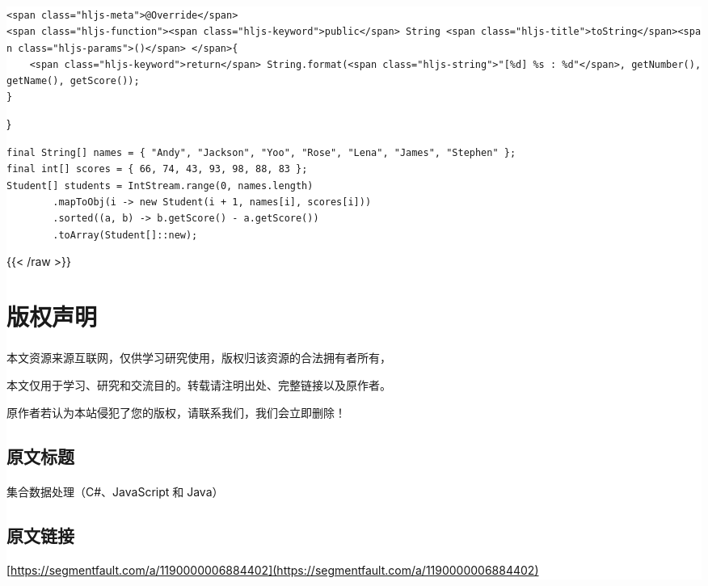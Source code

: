     <span class="hljs-meta">@Override</span>
    <span class="hljs-function"><span class="hljs-keyword">public</span> String <span class="hljs-title">toString</span><span class="hljs-params">()</span> </span>{
        <span class="hljs-keyword">return</span> String.format(<span class="hljs-string">"[%d] %s : %d"</span>, getNumber(), getName(), getScore());
    }
}</code></pre>
<div class="widget-codetool" style="display:none;">
      <div class="widget-codetool--inner">
      <span class="selectCode code-tool" data-toggle="tooltip" data-placement="top" title="" data-original-title="全选"></span>
      <span type="button" class="copyCode code-tool" data-toggle="tooltip" data-placement="top" data-clipboard-text="final String[] names = { &quot;Andy&quot;, &quot;Jackson&quot;, &quot;Yoo&quot;, &quot;Rose&quot;, &quot;Lena&quot;, &quot;James&quot;, &quot;Stephen&quot; };
final int[] scores = { 66, 74, 43, 93, 98, 88, 83 };
Student[] students = IntStream.range(0, names.length)
        .mapToObj(i -> new Student(i + 1, names[i], scores[i]))
        .sorted((a, b) -> b.getScore() - a.getScore())
        .toArray(Student[]::new);" title="" data-original-title="复制"></span>
      <span type="button" class="saveToNote code-tool" data-toggle="tooltip" data-placement="top" title="" data-original-title="放进笔记"></span>
      </div>
      </div><pre class="java hljs"><code class="java"><span class="hljs-keyword">final</span> String[] names = { <span class="hljs-string">"Andy"</span>, <span class="hljs-string">"Jackson"</span>, <span class="hljs-string">"Yoo"</span>, <span class="hljs-string">"Rose"</span>, <span class="hljs-string">"Lena"</span>, <span class="hljs-string">"James"</span>, <span class="hljs-string">"Stephen"</span> };
<span class="hljs-keyword">final</span> <span class="hljs-keyword">int</span>[] scores = { <span class="hljs-number">66</span>, <span class="hljs-number">74</span>, <span class="hljs-number">43</span>, <span class="hljs-number">93</span>, <span class="hljs-number">98</span>, <span class="hljs-number">88</span>, <span class="hljs-number">83</span> };
Student[] students = IntStream.range(<span class="hljs-number">0</span>, names.length)
        .mapToObj(i -&gt; <span class="hljs-keyword">new</span> Student(i + <span class="hljs-number">1</span>, names[i], scores[i]))
        .sorted((a, b) -&gt; b.getScore() - a.getScore())
        .toArray(Student[]::<span class="hljs-keyword">new</span>);</code></pre>

                
{{< /raw >}}

# 版权声明
本文资源来源互联网，仅供学习研究使用，版权归该资源的合法拥有者所有，

本文仅用于学习、研究和交流目的。转载请注明出处、完整链接以及原作者。

原作者若认为本站侵犯了您的版权，请联系我们，我们会立即删除！

## 原文标题
集合数据处理（C#、JavaScript 和 Java）

## 原文链接
[https://segmentfault.com/a/1190000006884402](https://segmentfault.com/a/1190000006884402)

